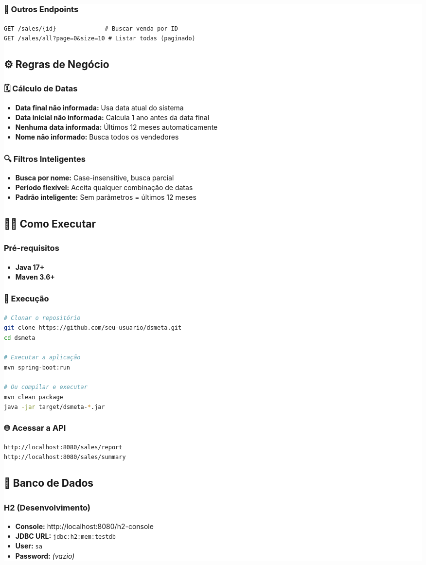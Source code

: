 ### 📄 Outros Endpoints
```http
GET /sales/{id}              # Buscar venda por ID
GET /sales/all?page=0&size=10 # Listar todas (paginado)
```

## ⚙️ Regras de Negócio

### 🗓️ Cálculo de Datas
- **Data final não informada:** Usa data atual do sistema
- **Data inicial não informada:** Calcula 1 ano antes da data final  
- **Nenhuma data informada:** Últimos 12 meses automaticamente
- **Nome não informado:** Busca todos os vendedores

### 🔍 Filtros Inteligentes
- **Busca por nome:** Case-insensitive, busca parcial
- **Período flexível:** Aceita qualquer combinação de datas
- **Padrão inteligente:** Sem parâmetros = últimos 12 meses

## 🏃‍♂️ Como Executar

### Pré-requisitos
- **Java 17+**
- **Maven 3.6+**

### 🚀 Execução
```bash
# Clonar o repositório
git clone https://github.com/seu-usuario/dsmeta.git
cd dsmeta

# Executar a aplicação
mvn spring-boot:run

# Ou compilar e executar
mvn clean package
java -jar target/dsmeta-*.jar
```

### 🌐 Acessar a API
```
http://localhost:8080/sales/report
http://localhost:8080/sales/summary
```

## 💾 Banco de Dados

### H2 (Desenvolvimento)
- **Console:** http://localhost:8080/h2-console
- **JDBC URL:** `jdbc:h2:mem:testdb`
- **User:** `sa`
- **Password:** *(vazio)*
